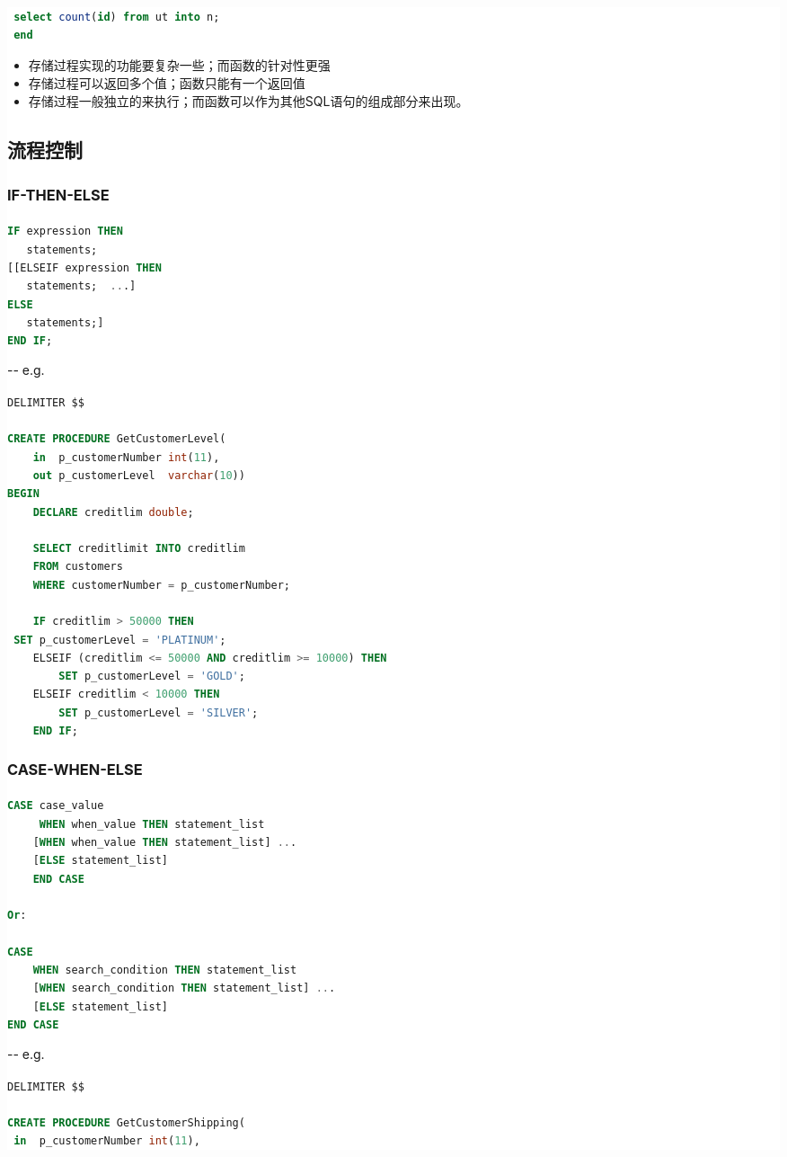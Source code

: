 ```sql
 select count(id) from ut into n;
 end
```

- 存储过程实现的功能要复杂一些；而函数的针对性更强
- 存储过程可以返回多个值；函数只能有一个返回值
- 存储过程一般独立的来执行；而函数可以作为其他SQL语句的组成部分来出现。

## 流程控制
### IF-THEN-ELSE
```sql
IF expression THEN
   statements;
[[ELSEIF expression THEN
   statements;  ...]
ELSE
   statements;]
END IF;
```
-- e.g.
```sql
DELIMITER $$

CREATE PROCEDURE GetCustomerLevel(
    in  p_customerNumber int(11), 
    out p_customerLevel  varchar(10))
BEGIN
    DECLARE creditlim double;

    SELECT creditlimit INTO creditlim
    FROM customers
    WHERE customerNumber = p_customerNumber;

    IF creditlim > 50000 THEN
 SET p_customerLevel = 'PLATINUM';
    ELSEIF (creditlim <= 50000 AND creditlim >= 10000) THEN
        SET p_customerLevel = 'GOLD';
    ELSEIF creditlim < 10000 THEN
        SET p_customerLevel = 'SILVER';
    END IF;
```
### CASE-WHEN-ELSE
```sql
CASE case_value
     WHEN when_value THEN statement_list
    [WHEN when_value THEN statement_list] ... 
    [ELSE statement_list]
    END CASE
    
Or:
    
CASE
    WHEN search_condition THEN statement_list
    [WHEN search_condition THEN statement_list] ...    
    [ELSE statement_list]
END CASE
```
-- e.g.
```sql
DELIMITER $$

CREATE PROCEDURE GetCustomerShipping(
 in  p_customerNumber int(11), 
```